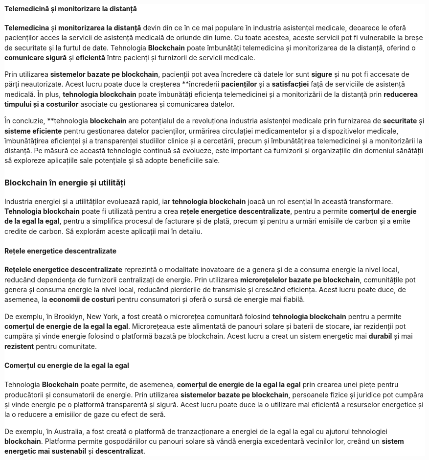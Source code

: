 #### Telemedicină și monitorizare la distanță

**Telemedicina** și **monitorizarea la distanță** devin din ce în ce mai populare în industria asistenței medicale, deoarece le oferă pacienților acces la servicii de asistență medicală de oriunde din lume. Cu toate acestea, aceste servicii pot fi vulnerabile la breșe de securitate și la furtul de date. Tehnologia **Blockchain** poate îmbunătăți telemedicina și monitorizarea de la distanță, oferind o **comunicare sigură** și **eficientă** între pacienți și furnizorii de servicii medicale.

Prin utilizarea **sistemelor bazate pe blockchain**, pacienții pot avea încredere că datele lor sunt **sigure** și nu pot fi accesate de părți neautorizate. Acest lucru poate duce la creșterea **încrederii **pacienților** și a **satisfacției** față de serviciile de asistență medicală. În plus, **tehnologia blockchain** poate îmbunătăți eficiența telemedicinei și a monitorizării de la distanță prin **reducerea timpului și a costurilor** asociate cu gestionarea și comunicarea datelor.

În concluzie, **tehnologia **blockchain** are potențialul de a revoluționa industria asistenței medicale prin furnizarea de **securitate** și **sisteme eficiente** pentru gestionarea datelor pacienților, urmărirea circulației medicamentelor și a dispozitivelor medicale, îmbunătățirea eficienței și a transparenței studiilor clinice și a cercetării, precum și îmbunătățirea telemedicinei și a monitorizării la distanță. Pe măsură ce această tehnologie continuă să evolueze, este important ca furnizorii și organizațiile din domeniul sănătății să exploreze aplicațiile sale potențiale și să adopte beneficiile sale.

### Blockchain în energie și utilități

Industria energiei și a utilităților evoluează rapid, iar **tehnologia blockchain** joacă un rol esențial în această transformare. **Tehnologia blockchain** poate fi utilizată pentru a crea **rețele energetice descentralizate**, pentru a permite **comerțul de energie de la egal la egal**, pentru a simplifica procesul de facturare și de plată, precum și pentru a urmări emisiile de carbon și a emite credite de carbon. Să explorăm aceste aplicații mai în detaliu.

#### Rețele energetice descentralizate

**Rețelele energetice descentralizate** reprezintă o modalitate inovatoare de a genera și de a consuma energie la nivel local, reducând dependența de furnizorii centralizați de energie. Prin utilizarea **microrețelelor bazate pe blockchain**, comunitățile pot genera și consuma energie la nivel local, reducând pierderile de transmisie și crescând eficiența. Acest lucru poate duce, de asemenea, la **economii de costuri** pentru consumatori și oferă o sursă de energie mai fiabilă.

De exemplu, în Brooklyn, New York, a fost creată o microrețea comunitară folosind **tehnologia blockchain** pentru a permite **comerțul de energie de la egal la egal**. Microrețeaua este alimentată de panouri solare și baterii de stocare, iar rezidenții pot cumpăra și vinde energie folosind o platformă bazată pe blockchain. Acest lucru a creat un sistem energetic mai **durabil** și mai **rezistent** pentru comunitate.

#### Comerțul cu energie de la egal la egal

Tehnologia **Blockchain** poate permite, de asemenea, **comerțul de energie de la egal la egal** prin crearea unei piețe pentru producătorii și consumatorii de energie. Prin utilizarea **sistemelor bazate pe blockchain**, persoanele fizice și juridice pot cumpăra și vinde energie pe o platformă transparentă și sigură. Acest lucru poate duce la o utilizare mai eficientă a resurselor energetice și la o reducere a emisiilor de gaze cu efect de seră.

De exemplu, în Australia, a fost creată o platformă de tranzacționare a energiei de la egal la egal cu ajutorul tehnologiei **blockchain**. Platforma permite gospodăriilor cu panouri solare să vândă energia excedentară vecinilor lor, creând un **sistem energetic mai sustenabil** și **descentralizat**.
